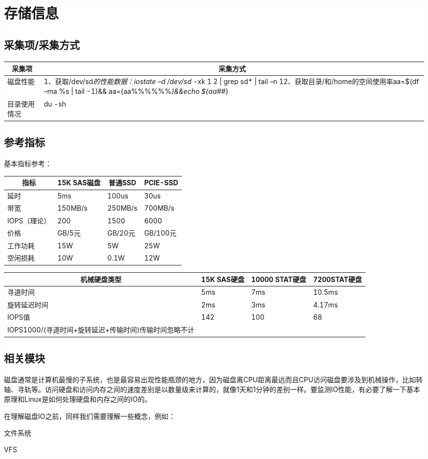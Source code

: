 # 存储信息

## 采集项/采集方式

| 采集项       | 采集方式                                                     |
| ------------ | ------------------------------------------------------------ |
| 磁盘性能     | 1、获取/dev/sd*的性能数据：iostate –d /dev/sd* -xk 1 2 \| grep sd* \| tail –n 12、获取目录/和/home的空间使用率aa=$(df –ma %s \| tail -1)&& aa={aa%%%%%%*}&&echo ${aa##*} |
| 目录使用情况 | du -sh                                                       |

 

## 参考指标

基本指标参考：

| 指标         | 15K SAS磁盘 | 普通SSD | PCIE-SSD |
| ------------ | ----------- | ------- | -------- |
| 延时         | 5ms         | 100us   | 30us     |
| 带宽         | 150MB/s     | 250MB/s | 700MB/s  |
| IOPS（理论） | 200         | 1500    | 6000     |
| 价格         | GB/5元      | GB/20元 | GB/100元 |
| 工作功耗     | 15W         | 5W      | 25W      |
| 空闲损耗     | 10W         | 0.1W    | 12W      |

 

| 机械硬盘类型                                          | 15K SAS硬盘 | 10000 STAT硬盘 | 7200STAT硬盘 |
| ----------------------------------------------------- | ----------- | -------------- | ------------ |
| 寻道时间                                              | 5ms         | 7ms            | 10.5ms       |
| 旋转延迟时间                                          | 2ms         | 3ms            | 4.17ms       |
| IOPS值                                                | 142         | 100            | 68           |
| IOPS1000/(寻道时间+旋转延迟+传输时间)传输时间忽略不计 |             |                |              |

 

## 相关模块

磁盘通常是计算机最慢的子系统，也是最容易出现性能瓶颈的地方，因为磁盘离CPU距离最远而且CPU访问磁盘要涉及到机械操作，比如转轴、寻轨等。访问硬盘和访问内存之间的速度差别是以数量级来计算的，就像1天和1分钟的差别一样。要监测IO性能，有必要了解一下基本原理和Linux是如何处理硬盘和内存之间的IO的。

在理解磁盘IO之前，同样我们需要理解一些概念，例如：

文件系统

VFS
